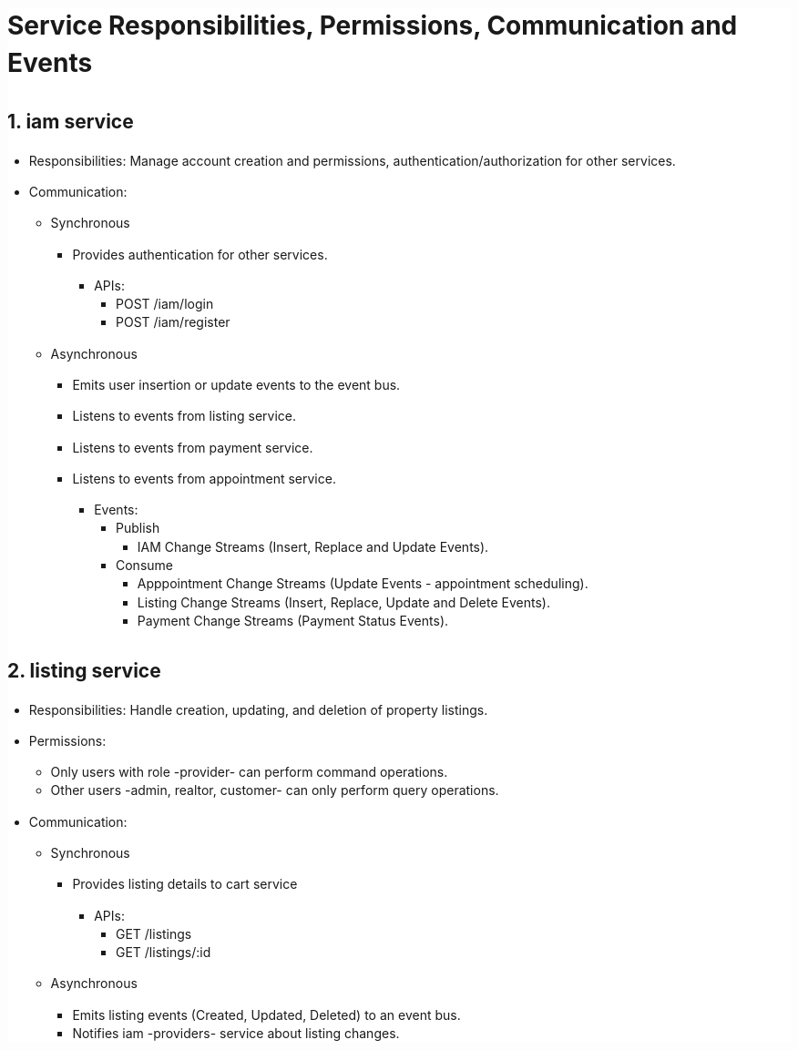 # Service Responsibilities, Permissions, Communication and Events

## 1. iam service

- Responsibilities: Manage account creation and permissions, authentication/authorization for other services.

- Communication:

  - Synchronous

    - Provides authentication for other services.

      - APIs:
        - POST /iam/login
        - POST /iam/register

  - Asynchronous

    - Emits user insertion or update events to the event bus.
    - Listens to events from listing service.
    - Listens to events from payment service.
    - Listens to events from appointment service.

      - Events:
        - Publish
          - IAM Change Streams (Insert, Replace and Update Events).
        - Consume
          - Apppointment Change Streams (Update Events - appointment scheduling).
          - Listing Change Streams (Insert, Replace, Update and Delete Events).
          - Payment Change Streams (Payment Status Events).

## 2. listing service

- Responsibilities: Handle creation, updating, and deletion of property listings.

- Permissions:

  - Only users with role -provider- can perform command operations.
  - Other users -admin, realtor, customer- can only perform query operations.

- Communication:

  - Synchronous

    - Provides listing details to cart service

      - APIs:
        - GET /listings
        - GET /listings/:id

  - Asynchronous

    - Emits listing events (Created, Updated, Deleted) to an event bus.
    - Notifies iam -providers- service about listing changes.
